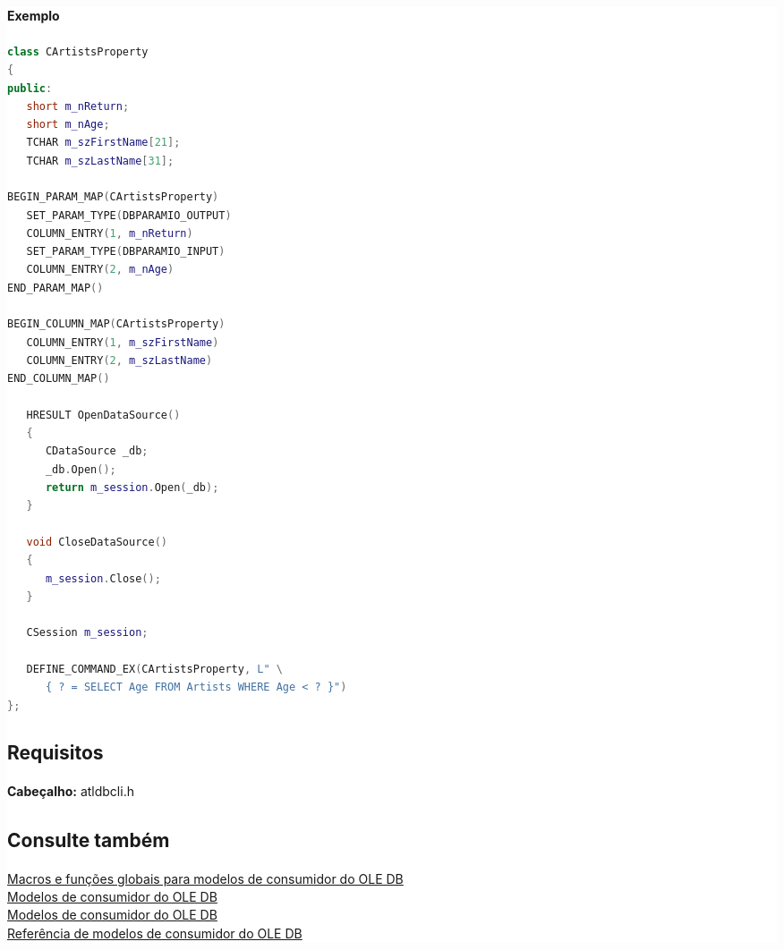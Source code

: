 #### <a name="example"></a>Exemplo  

```cpp  
class CArtistsProperty
{
public:
   short m_nReturn;
   short m_nAge;
   TCHAR m_szFirstName[21];
   TCHAR m_szLastName[31];

BEGIN_PARAM_MAP(CArtistsProperty)
   SET_PARAM_TYPE(DBPARAMIO_OUTPUT)
   COLUMN_ENTRY(1, m_nReturn)
   SET_PARAM_TYPE(DBPARAMIO_INPUT)
   COLUMN_ENTRY(2, m_nAge)
END_PARAM_MAP()

BEGIN_COLUMN_MAP(CArtistsProperty)
   COLUMN_ENTRY(1, m_szFirstName)
   COLUMN_ENTRY(2, m_szLastName)
END_COLUMN_MAP()

   HRESULT OpenDataSource()
   {
      CDataSource _db;
      _db.Open();
      return m_session.Open(_db);
   }

   void CloseDataSource()
   {
      m_session.Close();
   }

   CSession m_session;

   DEFINE_COMMAND_EX(CArtistsProperty, L" \
      { ? = SELECT Age FROM Artists WHERE Age < ? }")
};
``` 

## <a name="requirements"></a>Requisitos  

**Cabeçalho:** atldbcli.h  
  
## <a name="see-also"></a>Consulte também  

[Macros e funções globais para modelos de consumidor do OLE DB](../../data/oledb/macros-and-global-functions-for-ole-db-consumer-templates.md)<br/>
[Modelos de consumidor do OLE DB](../../data/oledb/ole-db-consumer-templates-cpp.md)<br/>
[Modelos de consumidor do OLE DB](../../data/oledb/ole-db-consumer-templates-cpp.md)<br/>
[Referência de modelos de consumidor do OLE DB](../../data/oledb/ole-db-consumer-templates-reference.md)    